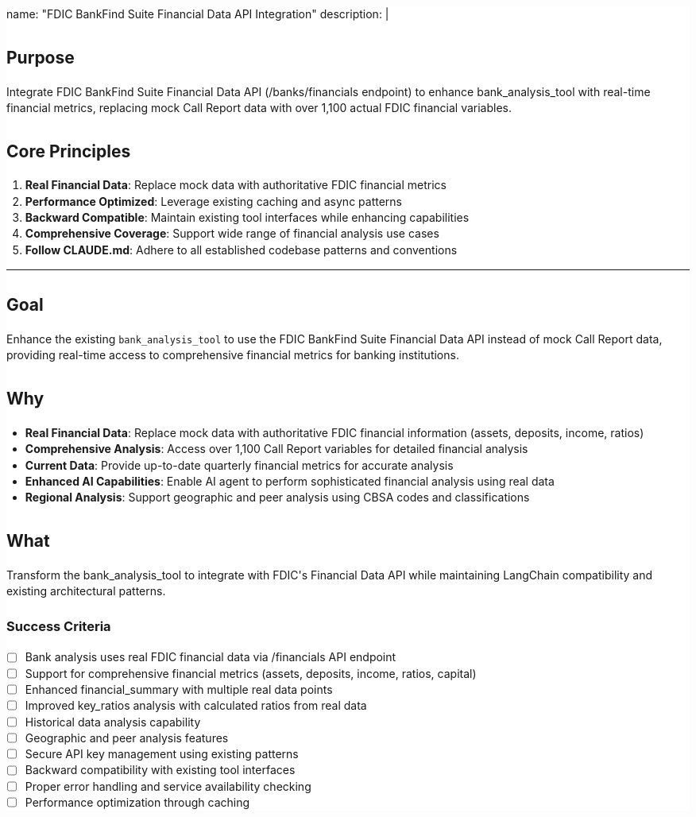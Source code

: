 name: "FDIC BankFind Suite Financial Data API Integration"
description: |

## Purpose
Integrate FDIC BankFind Suite Financial Data API (/banks/financials endpoint) to enhance bank_analysis_tool with real-time financial metrics, replacing mock Call Report data with over 1,100 actual FDIC financial variables.

## Core Principles
1. **Real Financial Data**: Replace mock data with authoritative FDIC financial metrics
2. **Performance Optimized**: Leverage existing caching and async patterns
3. **Backward Compatible**: Maintain existing tool interfaces while enhancing capabilities
4. **Comprehensive Coverage**: Support wide range of financial analysis use cases
5. **Follow CLAUDE.md**: Adhere to all established codebase patterns and conventions

---

## Goal
Enhance the existing `bank_analysis_tool` to use the FDIC BankFind Suite Financial Data API instead of mock Call Report data, providing real-time access to comprehensive financial metrics for banking institutions.

## Why
- **Real Financial Data**: Replace mock data with authoritative FDIC financial information (assets, deposits, income, ratios)
- **Comprehensive Analysis**: Access over 1,100 Call Report variables for detailed financial analysis
- **Current Data**: Provide up-to-date quarterly financial metrics for accurate analysis
- **Enhanced AI Capabilities**: Enable AI agent to perform sophisticated financial analysis using real data
- **Regional Analysis**: Support geographic and peer analysis using CBSA codes and classifications

## What
Transform the bank_analysis_tool to integrate with FDIC's Financial Data API while maintaining LangChain compatibility and existing architectural patterns.

### Success Criteria
- [ ] Bank analysis uses real FDIC financial data via /financials API endpoint
- [ ] Support for comprehensive financial metrics (assets, deposits, income, ratios, capital)
- [ ] Enhanced financial_summary with multiple real data points
- [ ] Improved key_ratios analysis with calculated ratios from real data  
- [ ] Historical data analysis capability
- [ ] Geographic and peer analysis features
- [ ] Secure API key management using existing patterns
- [ ] Backward compatibility with existing tool interfaces
- [ ] Proper error handling and service availability checking
- [ ] Performance optimization through caching
